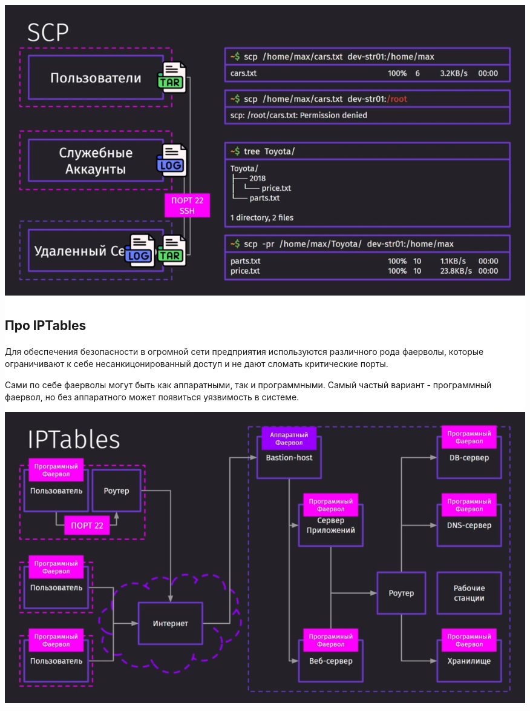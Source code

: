 ![](_png/Pasted%20image%2020240803153332.png)

## Про IPTables 

 Для обеспечения безопасности в огромной сети предприятия используются различного рода фаерволы, которые ограничивают к себе несанкицонированный доступ и не дают сломать критические порты. 

Сами по себе фаерволы могут быть как аппаратными, так и программными. Самый частый вариант - программный фаервол, но без аппаратного может появиться уязвимость в системе.

![](_png/Pasted%20image%2020240803153627.png)
